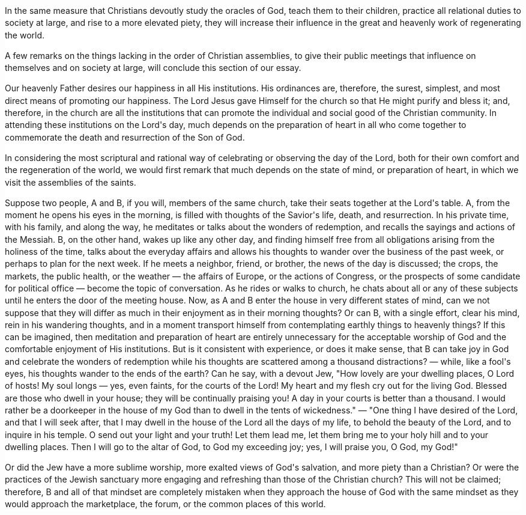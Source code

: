 In the same measure that Christians devoutly study the oracles of God, teach them to their children, practice all relational duties to society at large, and rise to a more elevated piety, they will increase their influence in the great and heavenly work of regenerating the world.

A few remarks on the things lacking in the order of Christian assemblies, to give their public meetings that influence on themselves and on society at large, will conclude this section of our essay.

Our heavenly Father desires our happiness in all His institutions. His ordinances are, therefore, the surest, simplest, and most direct means of promoting our happiness. The Lord Jesus gave Himself for the church so that He might purify and bless it; and, therefore, in the church are all the institutions that can promote the individual and social good of the Christian community. In attending these institutions on the Lord's day, much depends on the preparation of heart in all who come together to commemorate the death and resurrection of the Son of God.

In considering the most scriptural and rational way of celebrating or observing the day of the Lord, both for their own comfort and the regeneration of the world, we would first remark that much depends on the state of mind, or preparation of heart, in which we visit the assemblies of the saints.

Suppose two people, A and B, if you will, members of the same church, take their seats together at the Lord's table. A, from the moment he opens his eyes in the morning, is filled with thoughts of the Savior's life, death, and resurrection. In his private time, with his family, and along the way, he meditates or talks about the wonders of redemption, and recalls the sayings and actions of the Messiah. B, on the other hand, wakes up like any other day, and finding himself free from all obligations arising from the holiness of the time, talks about the everyday affairs and allows his thoughts to wander over the business of the past week, or perhaps to plan for the next week. If he meets a neighbor, friend, or brother, the news of the day is discussed; the crops, the markets, the public health, or the weather — the affairs of Europe, or the actions of Congress, or the prospects of some candidate for political office — become the topic of conversation. As he rides or walks to church, he chats about all or any of these subjects until he enters the door of the meeting house. Now, as A and B enter the house in very different states of mind, can we not suppose that they will differ as much in their enjoyment as in their morning thoughts? Or can B, with a single effort, clear his mind, rein in his wandering thoughts, and in a moment transport himself from contemplating earthly things to heavenly things? If this can be imagined, then meditation and preparation of heart are entirely unnecessary for the acceptable worship of God and the comfortable enjoyment of His institutions.
But is it consistent with experience, or does it make sense, that B can take joy in God and celebrate the wonders of redemption while his thoughts are scattered among a thousand distractions? — while, like a fool's eyes, his thoughts wander to the ends of the earth? Can he say, with a devout Jew, "How lovely are your dwelling places, O Lord of hosts! My soul longs — yes, even faints, for the courts of the Lord! My heart and my flesh cry out for the living God. Blessed are those who dwell in your house; they will be continually praising you! A day in your courts is better than a thousand. I would rather be a doorkeeper in the house of my God than to dwell in the tents of wickedness." — "One thing I have desired of the Lord, and that I will seek after, that I may dwell in the house of the Lord all the days of my life, to behold the beauty of the Lord, and to inquire in his temple. O send out your light and your truth! Let them lead me, let them bring me to your holy hill and to your dwelling places. Then I will go to the altar of God, to God my exceeding joy; yes, I will praise you, O God, my God!"

Or did the Jew have a more sublime worship, more exalted views of God's salvation, and more piety than a Christian? Or were the practices of the Jewish sanctuary more engaging and refreshing than those of the Christian church? This will not be claimed; therefore, B and all of that mindset are completely mistaken when they approach the house of God with the same mindset as they would approach the marketplace, the forum, or the common places of this world.
